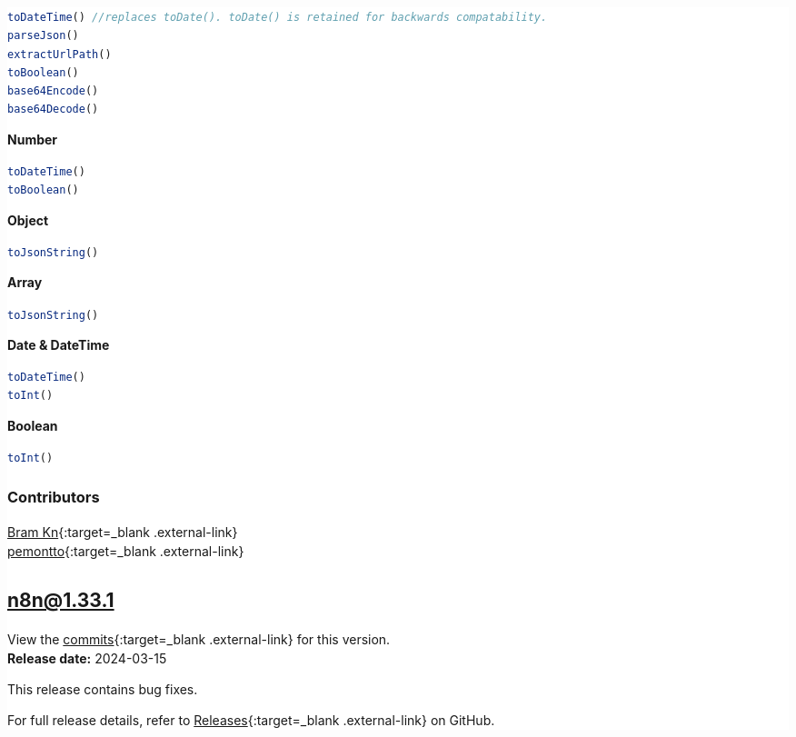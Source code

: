 ```js
toDateTime() //replaces toDate(). toDate() is retained for backwards compatability.
parseJson()
extractUrlPath()
toBoolean()
base64Encode()
base64Decode()
```

**Number**

```js
toDateTime()
toBoolean()
```

**Object**

```js
toJsonString()
```

**Array**

```js
toJsonString()
```

**Date & DateTime**

```js
toDateTime()
toInt()
```

**Boolean**

```js
toInt()
```

</div>

### Contributors

[Bram Kn](https://github.com/bramkn){:target=_blank .external-link}  
[pemontto](https://github.com/pemontto){:target=_blank .external-link}

## n8n@1.33.1

View the [commits](https://github.com/n8n-io/n8n/compare/n8n@1.33.0...n8n@1.33.1){:target=_blank .external-link} for this version.<br />
**Release date:** 2024-03-15



This release contains bug fixes.

For full release details, refer to [Releases](https://github.com/n8n-io/n8n/releases){:target=_blank .external-link} on GitHub.
